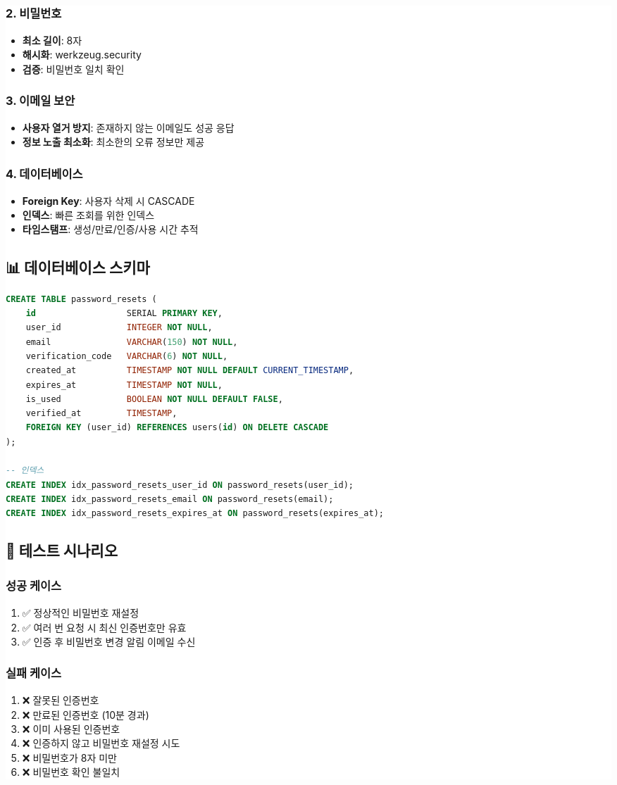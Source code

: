 ### 2. 비밀번호
- **최소 길이**: 8자
- **해시화**: werkzeug.security
- **검증**: 비밀번호 일치 확인

### 3. 이메일 보안
- **사용자 열거 방지**: 존재하지 않는 이메일도 성공 응답
- **정보 노출 최소화**: 최소한의 오류 정보만 제공

### 4. 데이터베이스
- **Foreign Key**: 사용자 삭제 시 CASCADE
- **인덱스**: 빠른 조회를 위한 인덱스
- **타임스탬프**: 생성/만료/인증/사용 시간 추적

## 📊 데이터베이스 스키마

```sql
CREATE TABLE password_resets (
    id                  SERIAL PRIMARY KEY,
    user_id             INTEGER NOT NULL,
    email               VARCHAR(150) NOT NULL,
    verification_code   VARCHAR(6) NOT NULL,
    created_at          TIMESTAMP NOT NULL DEFAULT CURRENT_TIMESTAMP,
    expires_at          TIMESTAMP NOT NULL,
    is_used             BOOLEAN NOT NULL DEFAULT FALSE,
    verified_at         TIMESTAMP,
    FOREIGN KEY (user_id) REFERENCES users(id) ON DELETE CASCADE
);

-- 인덱스
CREATE INDEX idx_password_resets_user_id ON password_resets(user_id);
CREATE INDEX idx_password_resets_email ON password_resets(email);
CREATE INDEX idx_password_resets_expires_at ON password_resets(expires_at);
```

## 🧪 테스트 시나리오

### 성공 케이스
1. ✅ 정상적인 비밀번호 재설정
2. ✅ 여러 번 요청 시 최신 인증번호만 유효
3. ✅ 인증 후 비밀번호 변경 알림 이메일 수신

### 실패 케이스
1. ❌ 잘못된 인증번호
2. ❌ 만료된 인증번호 (10분 경과)
3. ❌ 이미 사용된 인증번호
4. ❌ 인증하지 않고 비밀번호 재설정 시도
5. ❌ 비밀번호가 8자 미만
6. ❌ 비밀번호 확인 불일치
